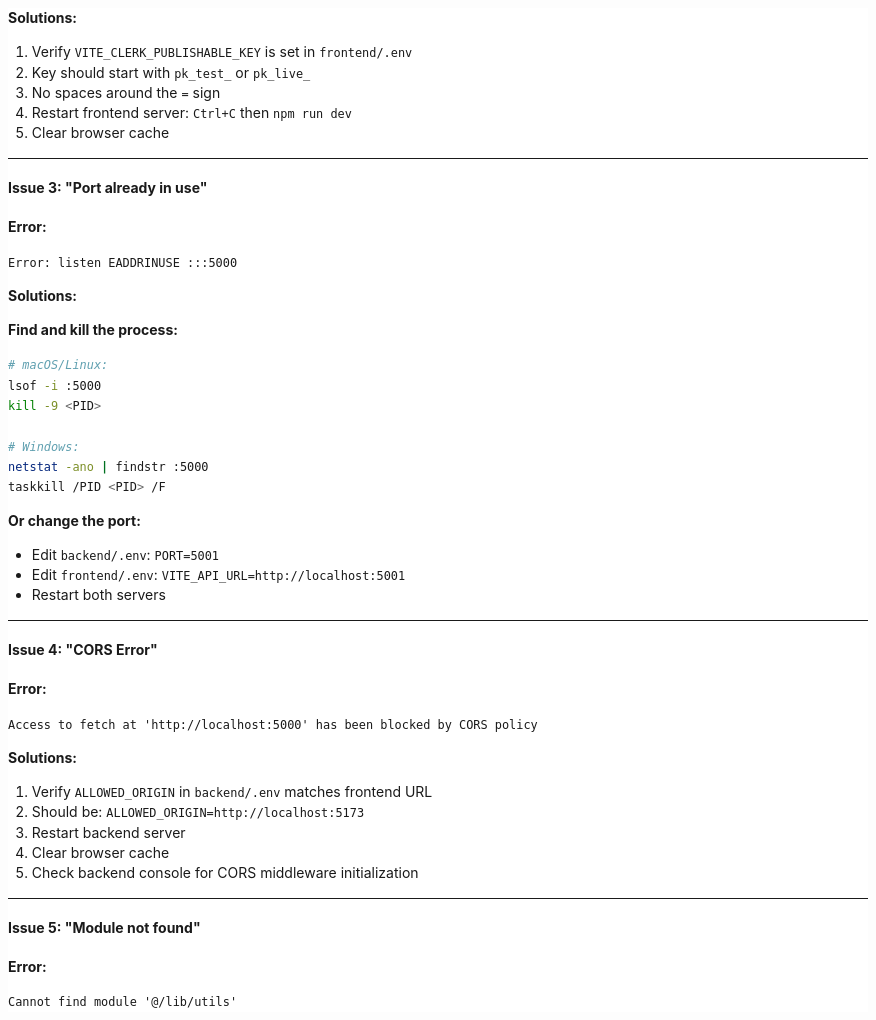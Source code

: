 **Solutions:**
1. Verify `VITE_CLERK_PUBLISHABLE_KEY` is set in `frontend/.env`
2. Key should start with `pk_test_` or `pk_live_`
3. No spaces around the `=` sign
4. Restart frontend server: `Ctrl+C` then `npm run dev`
5. Clear browser cache

---

#### Issue 3: "Port already in use"

**Error:**
```
Error: listen EADDRINUSE :::5000
```

**Solutions:**

**Find and kill the process:**
```bash
# macOS/Linux:
lsof -i :5000
kill -9 <PID>

# Windows:
netstat -ano | findstr :5000
taskkill /PID <PID> /F
```

**Or change the port:**
- Edit `backend/.env`: `PORT=5001`
- Edit `frontend/.env`: `VITE_API_URL=http://localhost:5001`
- Restart both servers

---

#### Issue 4: "CORS Error"

**Error:**
```
Access to fetch at 'http://localhost:5000' has been blocked by CORS policy
```

**Solutions:**
1. Verify `ALLOWED_ORIGIN` in `backend/.env` matches frontend URL
2. Should be: `ALLOWED_ORIGIN=http://localhost:5173`
3. Restart backend server
4. Clear browser cache
5. Check backend console for CORS middleware initialization

---

#### Issue 5: "Module not found"

**Error:**
```
Cannot find module '@/lib/utils'
```
